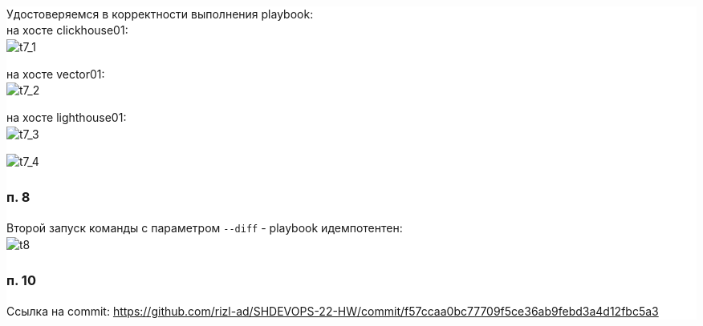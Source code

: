 Удостоверяемся в корректности выполнения playbook:   
на хосте clickhouse01:   
<img width="652" height="156" alt="t7_1" src="https://github.com/user-attachments/assets/eebd2acd-42e3-4720-8e54-a9fa05867c79" />

на хосте vector01:   
<img width="417" height="130" alt="t7_2" src="https://github.com/user-attachments/assets/2a53e601-aedc-4347-bffc-83d0db4bc263" />

на хосте lighthouse01:   
<img width="420" height="310" alt="t7_3" src="https://github.com/user-attachments/assets/ba1fc11c-911c-44b8-94f5-a3fea1103e0c" />

<img width="298" height="85" alt="t7_4" src="https://github.com/user-attachments/assets/e078547a-0634-41c0-a7da-28c824401e7e" />

### п. 8
Второй запуск команды с параметром `--diff` - playbook идемпотентен:   
<img width="681" height="582" alt="t8" src="https://github.com/user-attachments/assets/6464f507-e2d8-4c94-8054-c16542309c71" />

### п. 10
Ссылка на commit: https://github.com/rizl-ad/SHDEVOPS-22-HW/commit/f57ccaa0bc77709f5ce36ab9febd3a4d12fbc5a3

